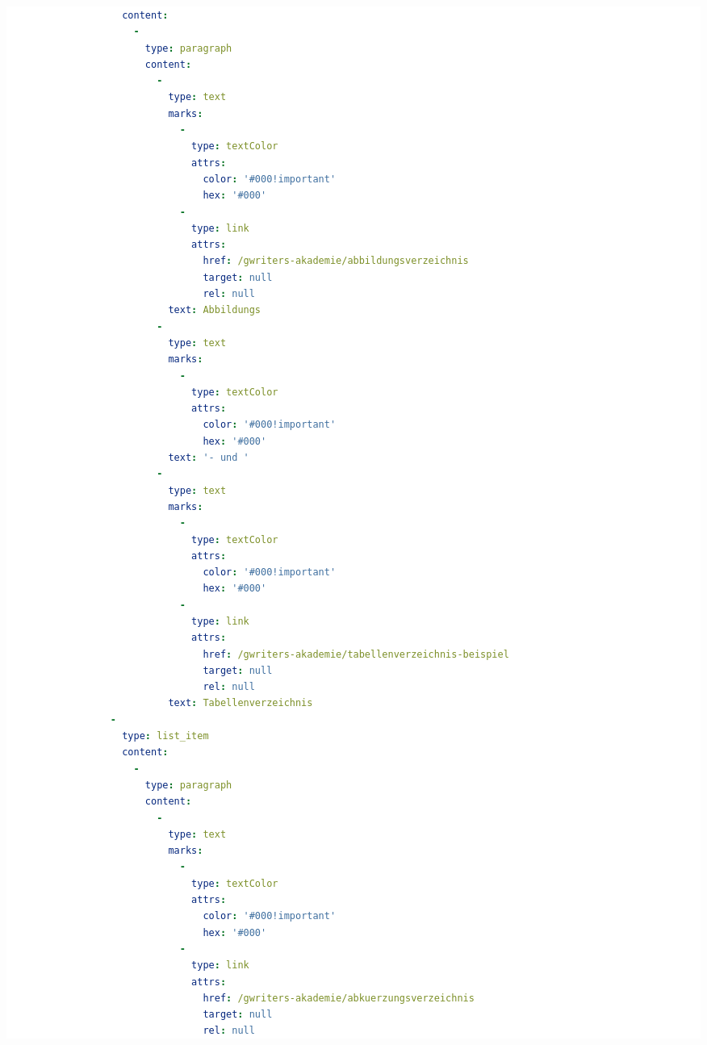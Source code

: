 ```yaml
                    content:
                      -
                        type: paragraph
                        content:
                          -
                            type: text
                            marks:
                              -
                                type: textColor
                                attrs:
                                  color: '#000!important'
                                  hex: '#000'
                              -
                                type: link
                                attrs:
                                  href: /gwriters-akademie/abbildungsverzeichnis
                                  target: null
                                  rel: null
                            text: Abbildungs
                          -
                            type: text
                            marks:
                              -
                                type: textColor
                                attrs:
                                  color: '#000!important'
                                  hex: '#000'
                            text: '- und '
                          -
                            type: text
                            marks:
                              -
                                type: textColor
                                attrs:
                                  color: '#000!important'
                                  hex: '#000'
                              -
                                type: link
                                attrs:
                                  href: /gwriters-akademie/tabellenverzeichnis-beispiel
                                  target: null
                                  rel: null
                            text: Tabellenverzeichnis
                  -
                    type: list_item
                    content:
                      -
                        type: paragraph
                        content:
                          -
                            type: text
                            marks:
                              -
                                type: textColor
                                attrs:
                                  color: '#000!important'
                                  hex: '#000'
                              -
                                type: link
                                attrs:
                                  href: /gwriters-akademie/abkuerzungsverzeichnis
                                  target: null
                                  rel: null
```